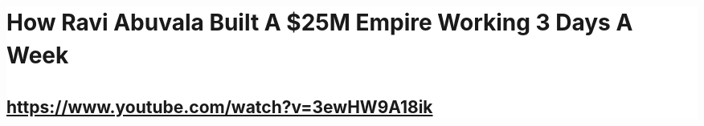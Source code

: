 # How Ravi Abuvala Built A $25M Empire Working 3 Days A Week
## https://www.youtube.com/watch?v=3ewHW9A18ik
